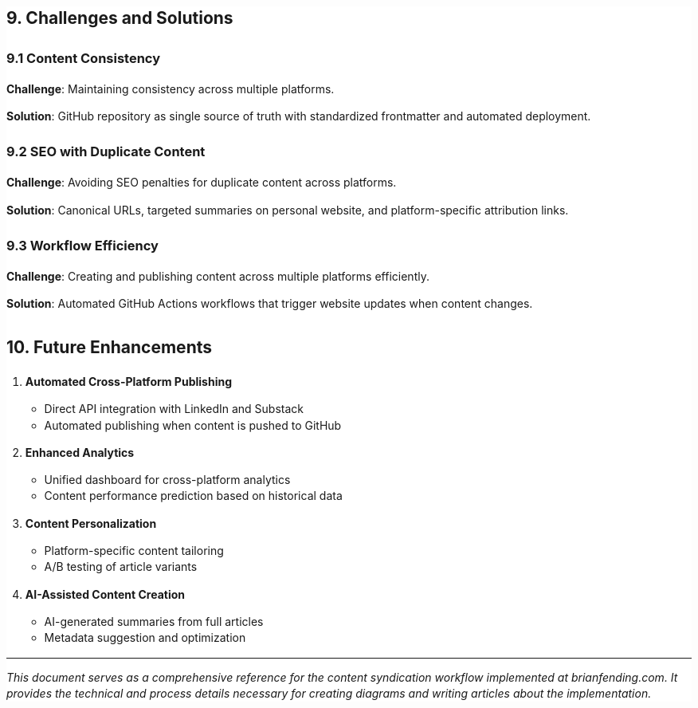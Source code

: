 ## 9. Challenges and Solutions

### 9.1 Content Consistency

**Challenge**: Maintaining consistency across multiple platforms.

**Solution**: GitHub repository as single source of truth with standardized frontmatter and automated deployment.

### 9.2 SEO with Duplicate Content

**Challenge**: Avoiding SEO penalties for duplicate content across platforms.

**Solution**: Canonical URLs, targeted summaries on personal website, and platform-specific attribution links.

### 9.3 Workflow Efficiency

**Challenge**: Creating and publishing content across multiple platforms efficiently.

**Solution**: Automated GitHub Actions workflows that trigger website updates when content changes.

## 10. Future Enhancements

1. **Automated Cross-Platform Publishing**
   - Direct API integration with LinkedIn and Substack
   - Automated publishing when content is pushed to GitHub

2. **Enhanced Analytics**
   - Unified dashboard for cross-platform analytics
   - Content performance prediction based on historical data

3. **Content Personalization**
   - Platform-specific content tailoring
   - A/B testing of article variants

4. **AI-Assisted Content Creation**
   - AI-generated summaries from full articles
   - Metadata suggestion and optimization

---

*This document serves as a comprehensive reference for the content syndication workflow implemented at brianfending.com. It provides the technical and process details necessary for creating diagrams and writing articles about the implementation.*